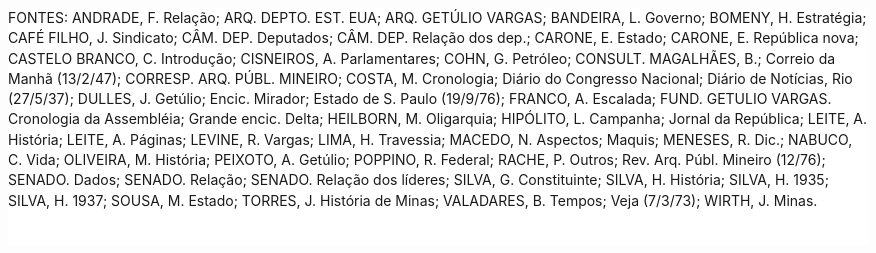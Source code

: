 FONTES: ANDRADE, F. Relação; ARQ. DEPTO. EST. EUA; ARQ. GETÚLIO VARGAS;
BANDEIRA, L. Governo; BOMENY, H. Estratégia; CAFÉ FILHO, J. Sindicato;
CÂM. DEP. Deputados; CÂM. DEP. Relação dos dep.; CARONE, E. Estado;
CARONE, E. República nova; CASTELO BRANCO, C. Introdução; CISNEIROS, A.
Parlamentares; COHN, G. Petróleo; CONSULT. MAGALHÃES, B.; Correio da
Manhã (13/2/47); CORRESP. ARQ. PÚBL. MINEIRO; COSTA, M. Cronologia;
Diário do Congresso Nacional; Diário de Notícias, Rio (27/5/37); DULLES,
J. Getúlio; Encic. Mirador; Estado de S. Paulo (19/9/76); FRANCO, A.
Escalada; FUND. GETULIO VARGAS. Cronologia da Assembléia; Grande encic.
Delta; HEILBORN, M. Oligarquia; HIPÓLITO, L. Campanha; Jornal da
República; LEITE, A. História; LEITE, A. Páginas; LEVINE, R. Vargas;
LIMA, H. Travessia; MACEDO, N. Aspectos; Maquis; MENESES, R. Dic.;
NABUCO, C. Vida; OLIVEIRA, M. História; PEIXOTO, A. Getúlio; POPPINO, R.
Federal; RACHE, P. Outros; Rev. Arq. Públ. Mineiro (12/76); SENADO.
Dados; SENADO. Relação; SENADO. Relação dos líderes; SILVA, G.
Constituinte; SILVA, H. História; SILVA, H. 1935; SILVA, H. 1937; SOUSA,
M. Estado; TORRES, J. História de Minas; VALADARES, B. Tempos; Veja
(7/3/73); WIRTH, J. Minas.

 

